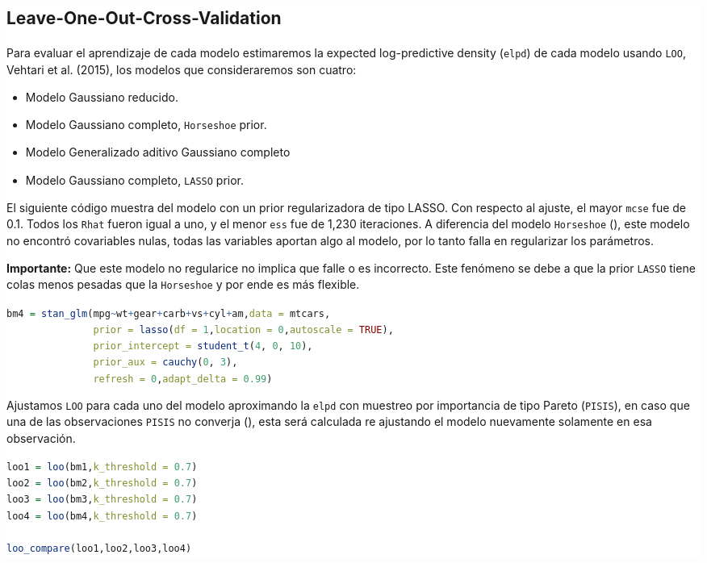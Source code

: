 ## Leave-One-Out-Cross-Validation

Para evaluar el aprendizaje de cada modelo estimaremos la expected
log-predictive density (`elpd`) de cada modelo usando `LOO`, Vehtari et
al. (2015), los modelos que consideraremos son cuatro:

- ![M_1:](https://latex.codecogs.com/svg.latex?M_1%3A "M_1:") Modelo
  Gaussiano reducido.

- ![M_2:](https://latex.codecogs.com/svg.latex?M_2%3A "M_2:") Modelo
  Gaussiano completo, `Horseshoe` prior.

- ![M_3:](https://latex.codecogs.com/svg.latex?M_3%3A "M_3:") Modelo
  Generalizado aditivo Gaussiano completo

- ![M_4:](https://latex.codecogs.com/svg.latex?M_4%3A "M_4:") Modelo
  Gaussiano completo, `LASSO` prior.

El siguiente código muestra del modelo
![M_4](https://latex.codecogs.com/svg.latex?M_4 "M_4") con un prior
regularizadora de tipo LASSO. Con respecto al ajuste, el mayor `mcse`
fue de 0.1. Todos los `Rhat` fueron igual a uno, y el menor `ess` fue de
1,230 iteraciones. A diferencia del modelo `Horseshoe`
(![M_3](https://latex.codecogs.com/svg.latex?M_3 "M_3")), este modelo no
encontró covariables nulas, todas las variables aportan algo al modelo,
por lo tanto falla en regularizar los parámetros.

**Importante:** Que este modelo no regularice no implica que falle o es
incorrecto. Este fenómeno se debe a que la prior `LASSO` tiene colas
menos pesadas que la `Horseshoe` y por ende es más flexible.

``` r
bm4 = stan_glm(mpg~wt+gear+carb+vs+cyl+am,data = mtcars,
               prior = lasso(df = 1,location = 0,autoscale = TRUE),
               prior_intercept = student_t(4, 0, 10),
               prior_aux = cauchy(0, 3),
               refresh = 0,adapt_delta = 0.99)
```

Ajustamos `LOO` para cada uno del modelo aproximando la `elpd` con
muestreo por importancia de tipo Pareto (`PISIS`), en caso que una de
las observaciones `PISIS` no converja
(![\hat k \geq 0.7](https://latex.codecogs.com/svg.latex?%5Chat%20k%20%5Cgeq%200.7 "\hat k \geq 0.7")),
esta será calculada re ajustando el modelo nuevamente solamente en esa
observación.

``` r
loo1 = loo(bm1,k_threshold = 0.7)
loo2 = loo(bm2,k_threshold = 0.7)
loo3 = loo(bm3,k_threshold = 0.7)
loo4 = loo(bm4,k_threshold = 0.7)

loo_compare(loo1,loo2,loo3,loo4)
```
